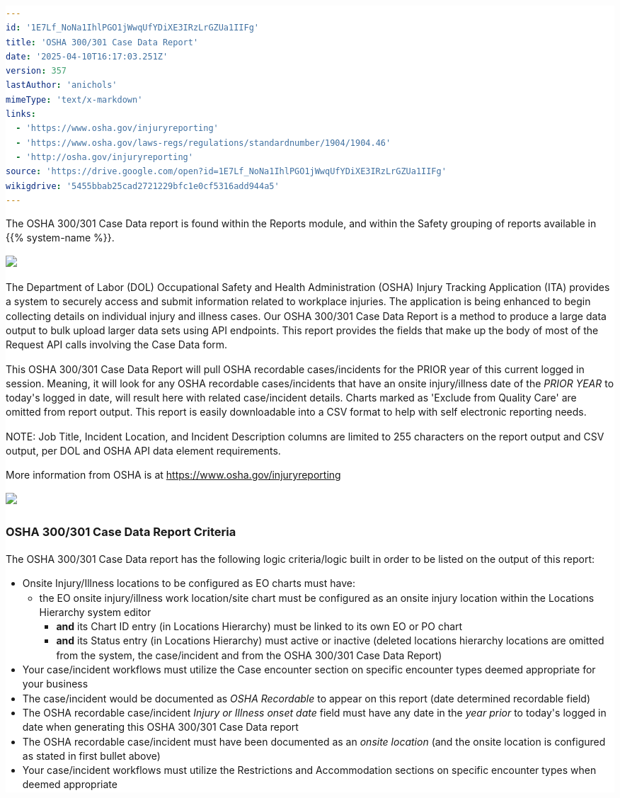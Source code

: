 ```yaml
---
id: '1E7Lf_NoNa1IhlPGO1jWwqUfYDiXE3IRzLrGZUa1IIFg'
title: 'OSHA 300/301 Case Data Report'
date: '2025-04-10T16:17:03.251Z'
version: 357
lastAuthor: 'anichols'
mimeType: 'text/x-markdown'
links:
  - 'https://www.osha.gov/injuryreporting'
  - 'https://www.osha.gov/laws-regs/regulations/standardnumber/1904/1904.46'
  - 'http://osha.gov/injuryreporting'
source: 'https://drive.google.com/open?id=1E7Lf_NoNa1IhlPGO1jWwqUfYDiXE3IRzLrGZUa1IIFg'
wikigdrive: '5455bbab25cad2721229bfc1e0cf5316add944a5'
---
```

The OSHA 300/301 Case Data report is found within the Reports module, and within the Safety grouping of reports available in {{% system-name %}}.

![](../osha-300-301-case-data-report.assets/e50f2058d66f9a203696ab65cc800db9.png)

The Department of Labor (DOL) Occupational Safety and Health Administration (OSHA) Injury Tracking Application (ITA) provides a system to securely access and submit information related to workplace injuries. The application is being enhanced to begin collecting details on individual injury and illness cases. Our OSHA 300/301 Case Data Report is a method to produce a large data output to bulk upload larger data sets using API endpoints. This report provides the fields that make up the body of most of the Request API calls involving the Case Data form.

This OSHA 300/301 Case Data Report will pull OSHA recordable cases/incidents for the PRIOR year of this current logged in session. Meaning, it will look for any OSHA recordable cases/incidents that have an onsite injury/illness date of the *PRIOR YEAR* to today's logged in date, will result here with related case/incident details.  Charts marked as 'Exclude from Quality Care' are omitted from report output. This report is easily downloadable into a CSV format to help with self electronic reporting needs.

NOTE: Job Title, Incident Location, and Incident Description columns are limited to 255 characters on the report output and CSV output, per DOL and OSHA API data element requirements.

More information from OSHA is at https://www.osha.gov/injuryreporting

![](../osha-300-301-case-data-report.assets/1287e1fd34e8705bec0fe3f21c2d9d5b.png)

### OSHA 300/301 Case Data Report Criteria

The OSHA 300/301 Case Data report has the following logic criteria/logic built in order to be listed on the output of this report:

* Onsite Injury/Illness locations to be configured as EO charts must have:
    * the EO onsite injury/illness work location/site chart must be configured as an onsite injury location within the Locations Hierarchy system editor
        * <strong>and</strong> its Chart ID entry (in Locations Hierarchy) must be linked to its own EO or PO chart
        * <strong>and</strong> its Status entry (in Locations Hierarchy) must active or inactive (deleted locations hierarchy locations are omitted from the system, the case/incident and from the OSHA 300/301 Case Data Report)
* Your case/incident workflows must utilize the Case encounter section on specific encounter types deemed appropriate for your business
* The case/incident would be documented as <em>OSHA Recordable</em> to appear on this report (date determined recordable field)
* The OSHA recordable case/incident <em>Injury or Illness onset date</em> field must have any date in the <em>year prior</em> to today's logged in date when generating this OSHA 300/301 Case Data report
* The OSHA recordable case/incident must have been documented as an <em>onsite location</em> (and the onsite location is configured as stated in first bullet above)
* Your case/incident workflows must utilize the Restrictions and Accommodation sections on specific encounter types when deemed appropriate